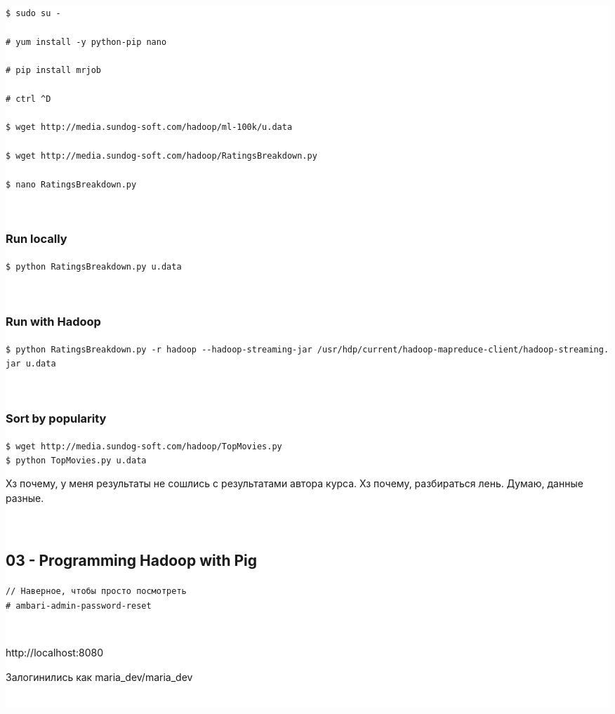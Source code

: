     $ sudo su -

    # yum install -y python-pip nano

    # pip install mrjob

    # ctrl ^D

    $ wget http://media.sundog-soft.com/hadoop/ml-100k/u.data

    $ wget http://media.sundog-soft.com/hadoop/RatingsBreakdown.py

    $ nano RatingsBreakdown.py

<br/>

### Run locally

    $ python RatingsBreakdown.py u.data

<br/>

### Run with Hadoop

    $ python RatingsBreakdown.py -r hadoop --hadoop-streaming-jar /usr/hdp/current/hadoop-mapreduce-client/hadoop-streaming.jar u.data

<br/>

### Sort by popularity

    $ wget http://media.sundog-soft.com/hadoop/TopMovies.py
    $ python TopMovies.py u.data

Хз почему, у меня результаты не сошлись с результатами автора курса. Хз почему, разбираться лень. Думаю, данные разные.

<br/>

## 03 - Programming Hadoop with Pig

    // Наверное, чтобы просто посмотреть
    # ambari-admin-password-reset

<br/>

http://localhost:8080

Залогинились как maria_dev/maria_dev

<br/>
